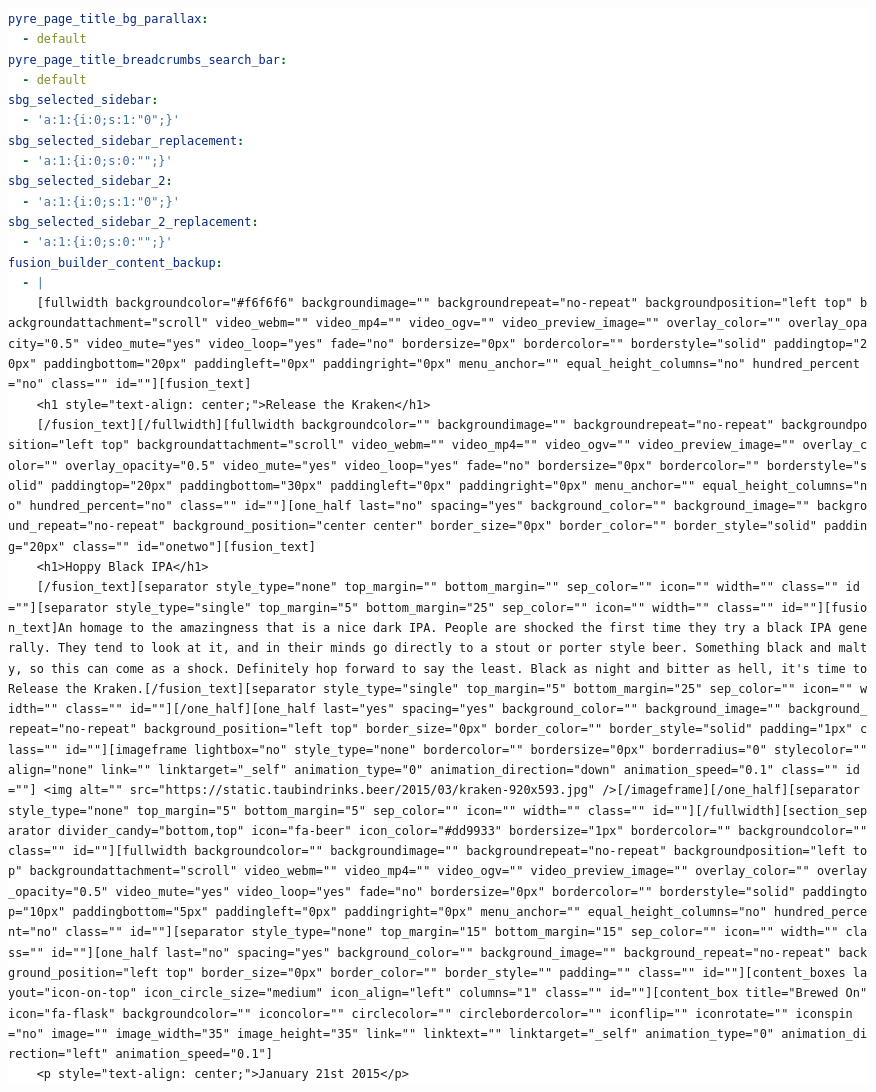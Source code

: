 ```yaml
pyre_page_title_bg_parallax:
  - default
pyre_page_title_breadcrumbs_search_bar:
  - default
sbg_selected_sidebar:
  - 'a:1:{i:0;s:1:"0";}'
sbg_selected_sidebar_replacement:
  - 'a:1:{i:0;s:0:"";}'
sbg_selected_sidebar_2:
  - 'a:1:{i:0;s:1:"0";}'
sbg_selected_sidebar_2_replacement:
  - 'a:1:{i:0;s:0:"";}'
fusion_builder_content_backup:
  - |
    [fullwidth backgroundcolor="#f6f6f6" backgroundimage="" backgroundrepeat="no-repeat" backgroundposition="left top" backgroundattachment="scroll" video_webm="" video_mp4="" video_ogv="" video_preview_image="" overlay_color="" overlay_opacity="0.5" video_mute="yes" video_loop="yes" fade="no" bordersize="0px" bordercolor="" borderstyle="solid" paddingtop="20px" paddingbottom="20px" paddingleft="0px" paddingright="0px" menu_anchor="" equal_height_columns="no" hundred_percent="no" class="" id=""][fusion_text]
    <h1 style="text-align: center;">Release the Kraken</h1>
    [/fusion_text][/fullwidth][fullwidth backgroundcolor="" backgroundimage="" backgroundrepeat="no-repeat" backgroundposition="left top" backgroundattachment="scroll" video_webm="" video_mp4="" video_ogv="" video_preview_image="" overlay_color="" overlay_opacity="0.5" video_mute="yes" video_loop="yes" fade="no" bordersize="0px" bordercolor="" borderstyle="solid" paddingtop="20px" paddingbottom="30px" paddingleft="0px" paddingright="0px" menu_anchor="" equal_height_columns="no" hundred_percent="no" class="" id=""][one_half last="no" spacing="yes" background_color="" background_image="" background_repeat="no-repeat" background_position="center center" border_size="0px" border_color="" border_style="solid" padding="20px" class="" id="onetwo"][fusion_text]
    <h1>Hoppy Black IPA</h1>
    [/fusion_text][separator style_type="none" top_margin="" bottom_margin="" sep_color="" icon="" width="" class="" id=""][separator style_type="single" top_margin="5" bottom_margin="25" sep_color="" icon="" width="" class="" id=""][fusion_text]An homage to the amazingness that is a nice dark IPA. People are shocked the first time they try a black IPA generally. They tend to look at it, and in their minds go directly to a stout or porter style beer. Something black and malty, so this can come as a shock. Definitely hop forward to say the least. Black as night and bitter as hell, it's time to Release the Kraken.[/fusion_text][separator style_type="single" top_margin="5" bottom_margin="25" sep_color="" icon="" width="" class="" id=""][/one_half][one_half last="yes" spacing="yes" background_color="" background_image="" background_repeat="no-repeat" background_position="left top" border_size="0px" border_color="" border_style="solid" padding="1px" class="" id=""][imageframe lightbox="no" style_type="none" bordercolor="" bordersize="0px" borderradius="0" stylecolor="" align="none" link="" linktarget="_self" animation_type="0" animation_direction="down" animation_speed="0.1" class="" id=""] <img alt="" src="https://static.taubindrinks.beer/2015/03/kraken-920x593.jpg" />[/imageframe][/one_half][separator style_type="none" top_margin="5" bottom_margin="5" sep_color="" icon="" width="" class="" id=""][/fullwidth][section_separator divider_candy="bottom,top" icon="fa-beer" icon_color="#dd9933" bordersize="1px" bordercolor="" backgroundcolor="" class="" id=""][fullwidth backgroundcolor="" backgroundimage="" backgroundrepeat="no-repeat" backgroundposition="left top" backgroundattachment="scroll" video_webm="" video_mp4="" video_ogv="" video_preview_image="" overlay_color="" overlay_opacity="0.5" video_mute="yes" video_loop="yes" fade="no" bordersize="0px" bordercolor="" borderstyle="solid" paddingtop="10px" paddingbottom="5px" paddingleft="0px" paddingright="0px" menu_anchor="" equal_height_columns="no" hundred_percent="no" class="" id=""][separator style_type="none" top_margin="15" bottom_margin="15" sep_color="" icon="" width="" class="" id=""][one_half last="no" spacing="yes" background_color="" background_image="" background_repeat="no-repeat" background_position="left top" border_size="0px" border_color="" border_style="" padding="" class="" id=""][content_boxes layout="icon-on-top" icon_circle_size="medium" icon_align="left" columns="1" class="" id=""][content_box title="Brewed On" icon="fa-flask" backgroundcolor="" iconcolor="" circlecolor="" circlebordercolor="" iconflip="" iconrotate="" iconspin="no" image="" image_width="35" image_height="35" link="" linktext="" linktarget="_self" animation_type="0" animation_direction="left" animation_speed="0.1"]  
    <p style="text-align: center;">January 21st 2015</p>
```